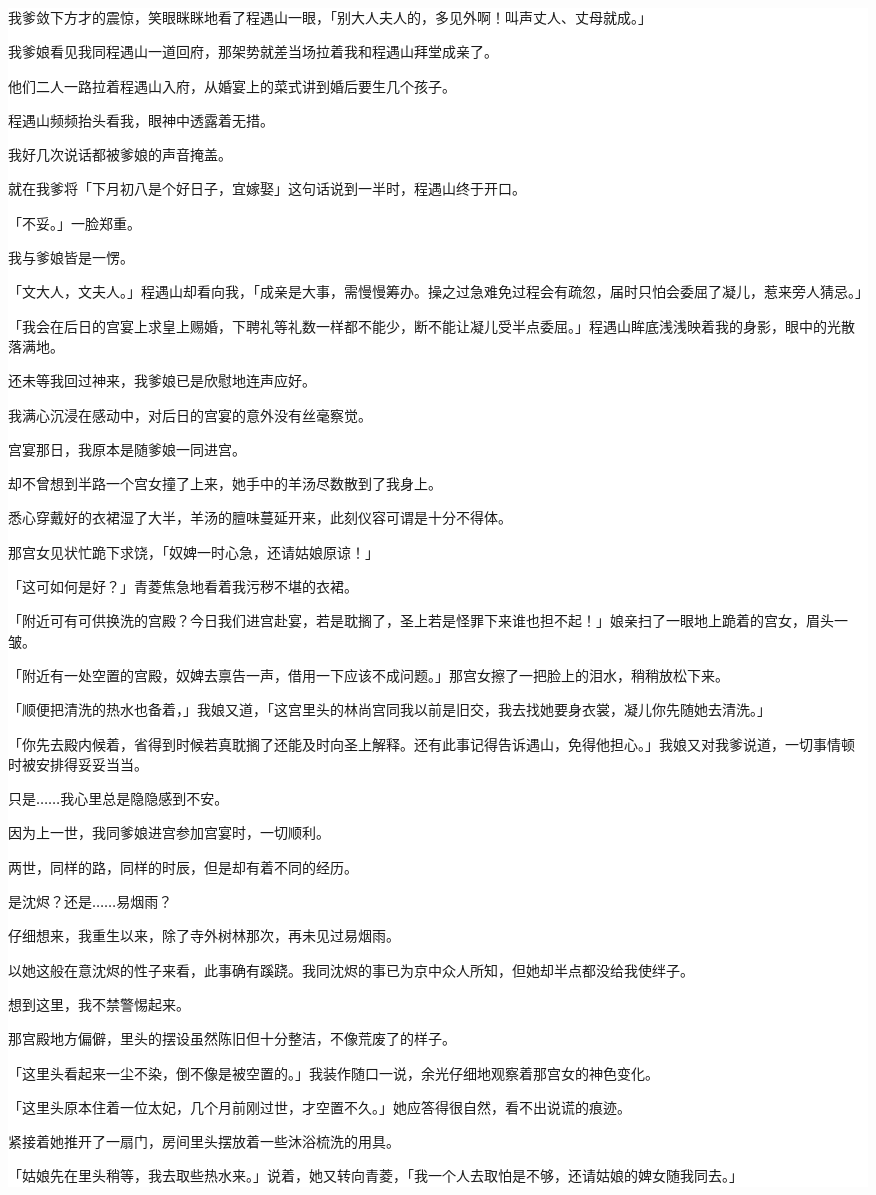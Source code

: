 我爹敛下方才的震惊，笑眼眯眯地看了程遇山一眼，「别大人夫人的，多见外啊！叫声丈人、丈母就成。」

我爹娘看见我同程遇山一道回府，那架势就差当场拉着我和程遇山拜堂成亲了。

他们二人一路拉着程遇山入府，从婚宴上的菜式讲到婚后要生几个孩子。

程遇山频频抬头看我，眼神中透露着无措。

我好几次说话都被爹娘的声音掩盖。

就在我爹将「下月初八是个好日子，宜嫁娶」这句话说到一半时，程遇山终于开口。

「不妥。」一脸郑重。

我与爹娘皆是一愣。

「文大人，文夫人。」程遇山却看向我，「成亲是大事，需慢慢筹办。操之过急难免过程会有疏忽，届时只怕会委屈了凝儿，惹来旁人猜忌。」

「我会在后日的宫宴上求皇上赐婚，下聘礼等礼数一样都不能少，断不能让凝儿受半点委屈。」程遇山眸底浅浅映着我的身影，眼中的光散落满地。

还未等我回过神来，我爹娘已是欣慰地连声应好。

我满心沉浸在感动中，对后日的宫宴的意外没有丝毫察觉。

宫宴那日，我原本是随爹娘一同进宫。

却不曾想到半路一个宫女撞了上来，她手中的羊汤尽数散到了我身上。

悉心穿戴好的衣裙湿了大半，羊汤的膻味蔓延开来，此刻仪容可谓是十分不得体。

那宫女见状忙跪下求饶，「奴婢一时心急，还请姑娘原谅！」

「这可如何是好？」青菱焦急地看着我污秽不堪的衣裙。

「附近可有可供换洗的宫殿？今日我们进宫赴宴，若是耽搁了，圣上若是怪罪下来谁也担不起！」娘亲扫了一眼地上跪着的宫女，眉头一皱。

「附近有一处空置的宫殿，奴婢去禀告一声，借用一下应该不成问题。」那宫女擦了一把脸上的泪水，稍稍放松下来。

「顺便把清洗的热水也备着，」我娘又道，「这宫里头的林尚宫同我以前是旧交，我去找她要身衣裳，凝儿你先随她去清洗。」

「你先去殿内候着，省得到时候若真耽搁了还能及时向圣上解释。还有此事记得告诉遇山，免得他担心。」我娘又对我爹说道，一切事情顿时被安排得妥妥当当。

只是……我心里总是隐隐感到不安。

因为上一世，我同爹娘进宫参加宫宴时，一切顺利。

两世，同样的路，同样的时辰，但是却有着不同的经历。

是沈烬？还是……易烟雨？

仔细想来，我重生以来，除了寺外树林那次，再未见过易烟雨。

以她这般在意沈烬的性子来看，此事确有蹊跷。我同沈烬的事已为京中众人所知，但她却半点都没给我使绊子。

想到这里，我不禁警惕起来。

那宫殿地方偏僻，里头的摆设虽然陈旧但十分整洁，不像荒废了的样子。

「这里头看起来一尘不染，倒不像是被空置的。」我装作随口一说，余光仔细地观察着那宫女的神色变化。

「这里头原本住着一位太妃，几个月前刚过世，才空置不久。」她应答得很自然，看不出说谎的痕迹。

紧接着她推开了一扇门，房间里头摆放着一些沐浴梳洗的用具。

「姑娘先在里头稍等，我去取些热水来。」说着，她又转向青菱，「我一个人去取怕是不够，还请姑娘的婢女随我同去。」
